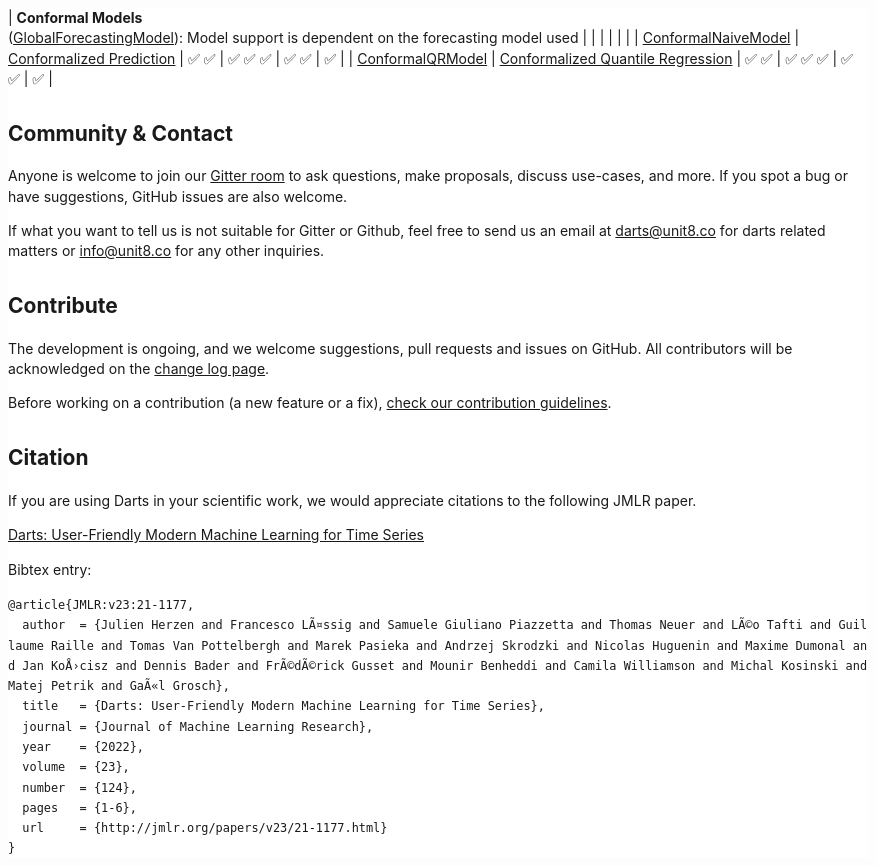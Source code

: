 | **Conformal Models**<br/>([GlobalForecastingModel](https://unit8co.github.io/darts/userguide/covariates.html#global-forecasting-models-gfms)): Model support is dependent on the forecasting model used                                                                                   |                                                                                                                                                                                                                                   |                                                              |                                                                          |                                                                          |                                           |
| [ConformalNaiveModel](https://unit8co.github.io/darts/generated_api/darts.models.forecasting.baselines.html#darts.models.forecasting.conformal_models.ConformalNaiveModel)                                                                                                                | [Conformalized Prediction](https://arxiv.org/pdf/1905.03222)                                                                                                                                                                      | ✅ ✅                                                        | ✅ ✅ ✅                                                                 | ✅ ✅                                                                    | ✅                                        |
| [ConformalQRModel](https://unit8co.github.io/darts/generated_api/darts.models.forecasting.regression_ensemble_model.html#darts.models.forecasting.conformal_models.ConformalQRModel)                                                                                                      | [Conformalized Quantile Regression](https://arxiv.org/pdf/1905.03222)                                                                                                                                                             | ✅ ✅                                                        | ✅ ✅ ✅                                                                 | ✅ ✅                                                                    | ✅                                        |

## Community & Contact
Anyone is welcome to join our [Gitter room](https://gitter.im/u8darts/darts) to ask questions, make proposals,
discuss use-cases, and more. If you spot a bug or have suggestions, GitHub issues are also welcome.

If what you want to tell us is not suitable for Gitter or Github,
feel free to send us an email at <a href="mailto:darts@unit8.co">darts@unit8.co</a> for
darts related matters or <a href="mailto:info@unit8.co">info@unit8.co</a> for any other
inquiries.

## Contribute
The development is ongoing, and we welcome suggestions, pull requests and issues on GitHub.
All contributors will be acknowledged on the
[change log page](https://github.com/unit8co/darts/blob/master/CHANGELOG.md).

Before working on a contribution (a new feature or a fix),
[check our contribution guidelines](https://github.com/unit8co/darts/blob/master/CONTRIBUTING.md).

## Citation
If you are using Darts in your scientific work, we would appreciate citations to the following JMLR paper.

[Darts: User-Friendly Modern Machine Learning for Time Series](https://www.jmlr.org/papers/v23/21-1177.html)

Bibtex entry:
```
@article{JMLR:v23:21-1177,
  author  = {Julien Herzen and Francesco LÃ¤ssig and Samuele Giuliano Piazzetta and Thomas Neuer and LÃ©o Tafti and Guillaume Raille and Tomas Van Pottelbergh and Marek Pasieka and Andrzej Skrodzki and Nicolas Huguenin and Maxime Dumonal and Jan KoÅ›cisz and Dennis Bader and FrÃ©dÃ©rick Gusset and Mounir Benheddi and Camila Williamson and Michal Kosinski and Matej Petrik and GaÃ«l Grosch},
  title   = {Darts: User-Friendly Modern Machine Learning for Time Series},
  journal = {Journal of Machine Learning Research},
  year    = {2022},
  volume  = {23},
  number  = {124},
  pages   = {1-6},
  url     = {http://jmlr.org/papers/v23/21-1177.html}
}
```

